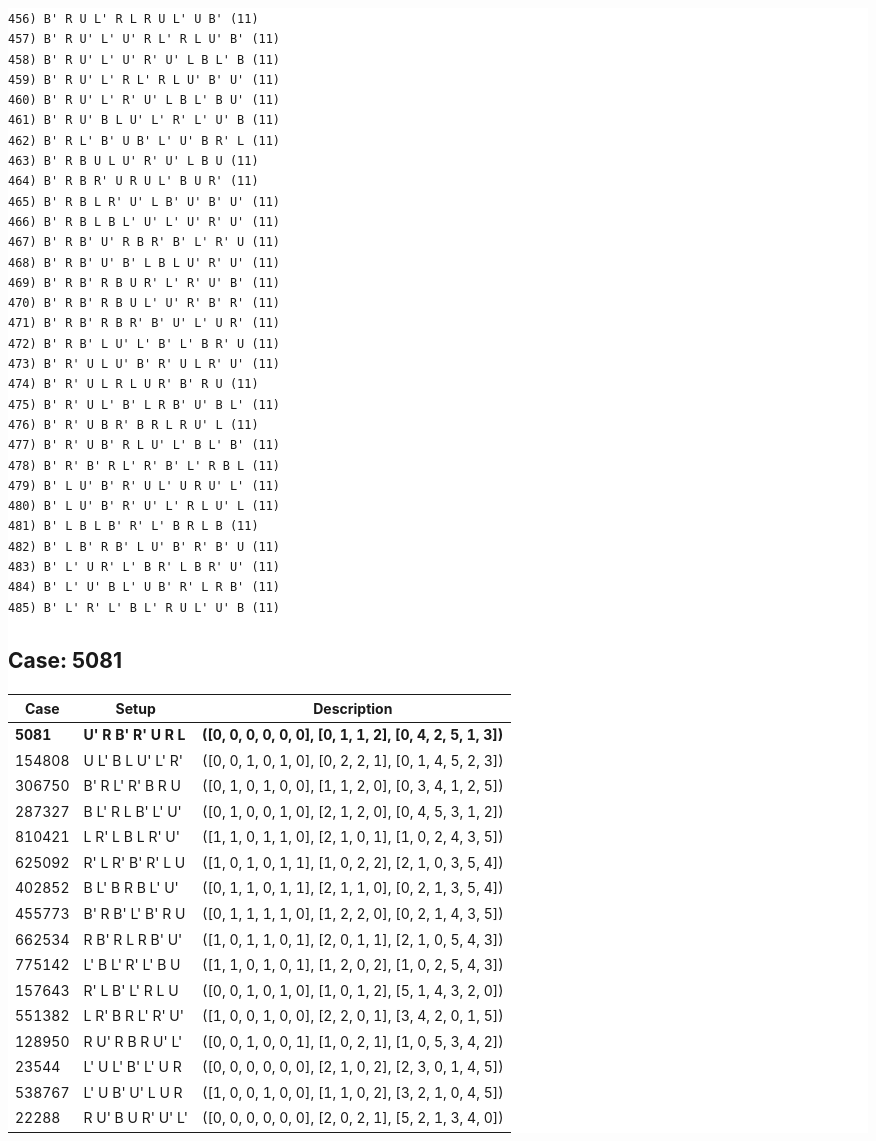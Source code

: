 ```
456) B' R U L' R L R U L' U B' (11)
457) B' R U' L' U' R L' R L U' B' (11)
458) B' R U' L' U' R' U' L B L' B (11)
459) B' R U' L' R L' R L U' B' U' (11)
460) B' R U' L' R' U' L B L' B U' (11)
461) B' R U' B L U' L' R' L' U' B (11)
462) B' R L' B' U B' L' U' B R' L (11)
463) B' R B U L U' R' U' L B U (11)
464) B' R B R' U R U L' B U R' (11)
465) B' R B L R' U' L B' U' B' U' (11)
466) B' R B L B L' U' L' U' R' U' (11)
467) B' R B' U' R B R' B' L' R' U (11)
468) B' R B' U' B' L B L U' R' U' (11)
469) B' R B' R B U R' L' R' U' B' (11)
470) B' R B' R B U L' U' R' B' R' (11)
471) B' R B' R B R' B' U' L' U R' (11)
472) B' R B' L U' L' B' L' B R' U (11)
473) B' R' U L U' B' R' U L R' U' (11)
474) B' R' U L R L U R' B' R U (11)
475) B' R' U L' B' L R B' U' B L' (11)
476) B' R' U B R' B R L R U' L (11)
477) B' R' U B' R L U' L' B L' B' (11)
478) B' R' B' R L' R' B' L' R B L (11)
479) B' L U' B' R' U L' U R U' L' (11)
480) B' L U' B' R' U' L' R L U' L (11)
481) B' L B L B' R' L' B R L B (11)
482) B' L B' R B' L U' B' R' B' U (11)
483) B' L' U R' L' B R' L B R' U' (11)
484) B' L' U' B L' U B' R' L R B' (11)
485) B' L' R' L' B L' R U L' U' B (11)
```
## Case: 5081
| Case | Setup | Description |
| ---- | ----- | ----------- |
| **5081** | **U' R B' R' U R L** | **([0, 0, 0, 0, 0, 0], [0, 1, 1, 2], [0, 4, 2, 5, 1, 3])** |
| 154808 | U L' B L U' L' R' | ([0, 0, 1, 0, 1, 0], [0, 2, 2, 1], [0, 1, 4, 5, 2, 3]) |
| 306750 | B' R L' R' B R U | ([0, 1, 0, 1, 0, 0], [1, 1, 2, 0], [0, 3, 4, 1, 2, 5]) |
| 287327 | B L' R L B' L' U' | ([0, 1, 0, 0, 1, 0], [2, 1, 2, 0], [0, 4, 5, 3, 1, 2]) |
| 810421 | L R' L B L R' U' | ([1, 1, 0, 1, 1, 0], [2, 1, 0, 1], [1, 0, 2, 4, 3, 5]) |
| 625092 | R' L R' B' R' L U | ([1, 0, 1, 0, 1, 1], [1, 0, 2, 2], [2, 1, 0, 3, 5, 4]) |
| 402852 | B L' B R B L' U' | ([0, 1, 1, 0, 1, 1], [2, 1, 1, 0], [0, 2, 1, 3, 5, 4]) |
| 455773 | B' R B' L' B' R U | ([0, 1, 1, 1, 1, 0], [1, 2, 2, 0], [0, 2, 1, 4, 3, 5]) |
| 662534 | R B' R L R B' U' | ([1, 0, 1, 1, 0, 1], [2, 0, 1, 1], [2, 1, 0, 5, 4, 3]) |
| 775142 | L' B L' R' L' B U | ([1, 1, 0, 1, 0, 1], [1, 2, 0, 2], [1, 0, 2, 5, 4, 3]) |
| 157643 | R' L B' L' R L U | ([0, 0, 1, 0, 1, 0], [1, 0, 1, 2], [5, 1, 4, 3, 2, 0]) |
| 551382 | L R' B R L' R' U' | ([1, 0, 0, 1, 0, 0], [2, 2, 0, 1], [3, 4, 2, 0, 1, 5]) |
| 128950 | R U' R B R U' L' | ([0, 0, 1, 0, 0, 1], [1, 0, 2, 1], [1, 0, 5, 3, 4, 2]) |
| 23544 | L' U L' B' L' U R | ([0, 0, 0, 0, 0, 0], [2, 1, 0, 2], [2, 3, 0, 1, 4, 5]) |
| 538767 | L' U B' U' L U R | ([1, 0, 0, 1, 0, 0], [1, 1, 0, 2], [3, 2, 1, 0, 4, 5]) |
| 22288 | R U' B U R' U' L' | ([0, 0, 0, 0, 0, 0], [2, 0, 2, 1], [5, 2, 1, 3, 4, 0]) |